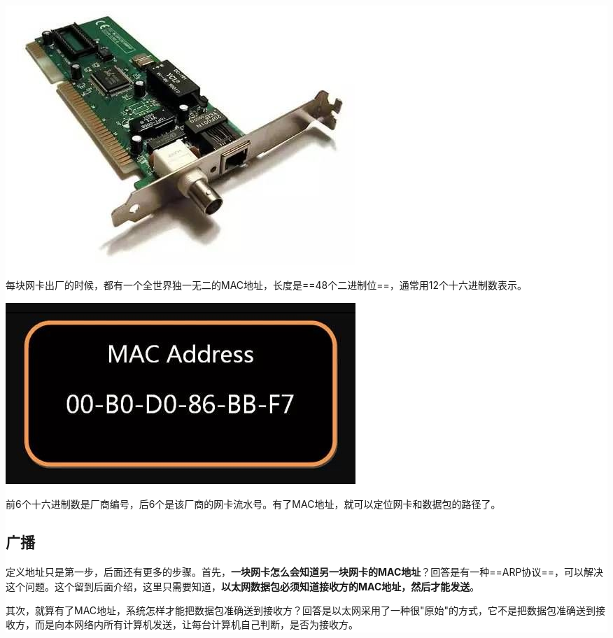 ![640](assets/640-3226014.jpeg)

每块网卡出厂的时候，都有一个全世界独一无二的MAC地址，长度是==48个二进制位==，通常用12个十六进制数表示。

![640-3](assets/640-3.jpeg)

前6个十六进制数是厂商编号，后6个是该厂商的网卡流水号。有了MAC地址，就可以定位网卡和数据包的路径了。

## **广播**

定义地址只是第一步，后面还有更多的步骤。首先，**一块网卡怎么会知道另一块网卡的MAC地址**？回答是有一种==ARP协议==，可以解决这个问题。这个留到后面介绍，这里只需要知道，**以太网数据包必须知道接收方的MAC地址，然后才能发送**。

其次，就算有了MAC地址，系统怎样才能把数据包准确送到接收方？回答是以太网采用了一种很"原始"的方式，它不是把数据包准确送到接收方，而是向本网络内所有计算机发送，让每台计算机自己判断，是否为接收方。
